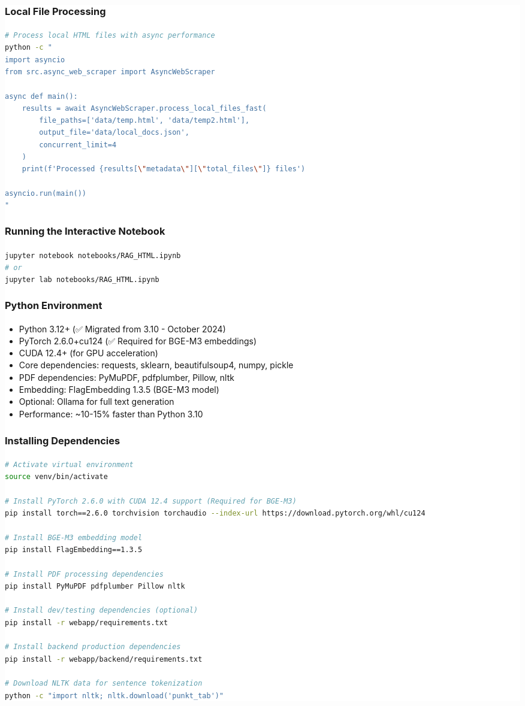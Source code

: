 ### Local File Processing
```bash
# Process local HTML files with async performance
python -c "
import asyncio
from src.async_web_scraper import AsyncWebScraper

async def main():
    results = await AsyncWebScraper.process_local_files_fast(
        file_paths=['data/temp.html', 'data/temp2.html'],
        output_file='data/local_docs.json',
        concurrent_limit=4
    )
    print(f'Processed {results[\"metadata\"][\"total_files\"]} files')

asyncio.run(main())
"
```

### Running the Interactive Notebook
```bash
jupyter notebook notebooks/RAG_HTML.ipynb
# or
jupyter lab notebooks/RAG_HTML.ipynb
```

### Python Environment
- Python 3.12+ (✅ Migrated from 3.10 - October 2024)
- PyTorch 2.6.0+cu124 (✅ Required for BGE-M3 embeddings)
- CUDA 12.4+ (for GPU acceleration)
- Core dependencies: requests, sklearn, beautifulsoup4, numpy, pickle
- PDF dependencies: PyMuPDF, pdfplumber, Pillow, nltk
- Embedding: FlagEmbedding 1.3.5 (BGE-M3 model)
- Optional: Ollama for full text generation
- Performance: ~10-15% faster than Python 3.10

### Installing Dependencies
```bash
# Activate virtual environment
source venv/bin/activate

# Install PyTorch 2.6.0 with CUDA 12.4 support (Required for BGE-M3)
pip install torch==2.6.0 torchvision torchaudio --index-url https://download.pytorch.org/whl/cu124

# Install BGE-M3 embedding model
pip install FlagEmbedding==1.3.5

# Install PDF processing dependencies
pip install PyMuPDF pdfplumber Pillow nltk

# Install dev/testing dependencies (optional)
pip install -r webapp/requirements.txt

# Install backend production dependencies
pip install -r webapp/backend/requirements.txt

# Download NLTK data for sentence tokenization
python -c "import nltk; nltk.download('punkt_tab')"
```
